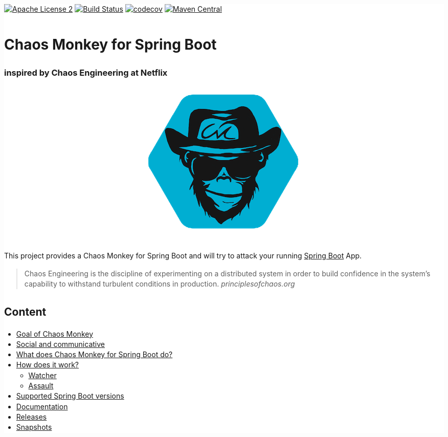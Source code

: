 [![Apache License 2](https://img.shields.io/badge/license-ASF2-blue.svg)](https://www.apache.org/licenses/LICENSE-2.0.txt)
[![Build Status](https://travis-ci.org/codecentric/chaos-monkey-spring-boot.svg?branch=master)](https://travis-ci.org/codecentric/chaos-monkey-spring-boot)
[![codecov](https://codecov.io/gh/codecentric/chaos-monkey-spring-boot/branch/master/graph/badge.svg)](https://codecov.io/gh/codecentric/chaos-monkey-spring-boot)
[![Maven Central](https://maven-badges.herokuapp.com/maven-central/de.codecentric/chaos-monkey-spring-boot/badge.svg)](https://maven-badges.herokuapp.com/maven-central/de.codecentric/chaos-monkey-spring-boot/)
# Chaos Monkey for Spring Boot
### inspired by Chaos Engineering at Netflix

<p align="center">
  <img src="images/sb-chaos-monkey-logo.png">
</p>

This project provides a Chaos Monkey for Spring Boot and will try to attack your running [Spring Boot](https://projects.spring.io/spring-boot/) App.

>Chaos Engineering is the discipline of experimenting on a distributed system
in order to build confidence in the system’s capability
to withstand turbulent conditions in production.
> *principlesofchaos.org*

## Content
- [Goal of Chaos Monkey](#goal)
- [Social and communicative](#social)
- [What does Chaos Monkey for Spring Boot do?](#dochaos)
- [How does it work?](#howitworks)
  - [Watcher](#watcher)
  - [Assault](#assaults)
- [Supported Spring Boot versions](#support)
- [Documentation](#docs)
- [Releases](#releases)
- [Snapshots](#snapshots)

